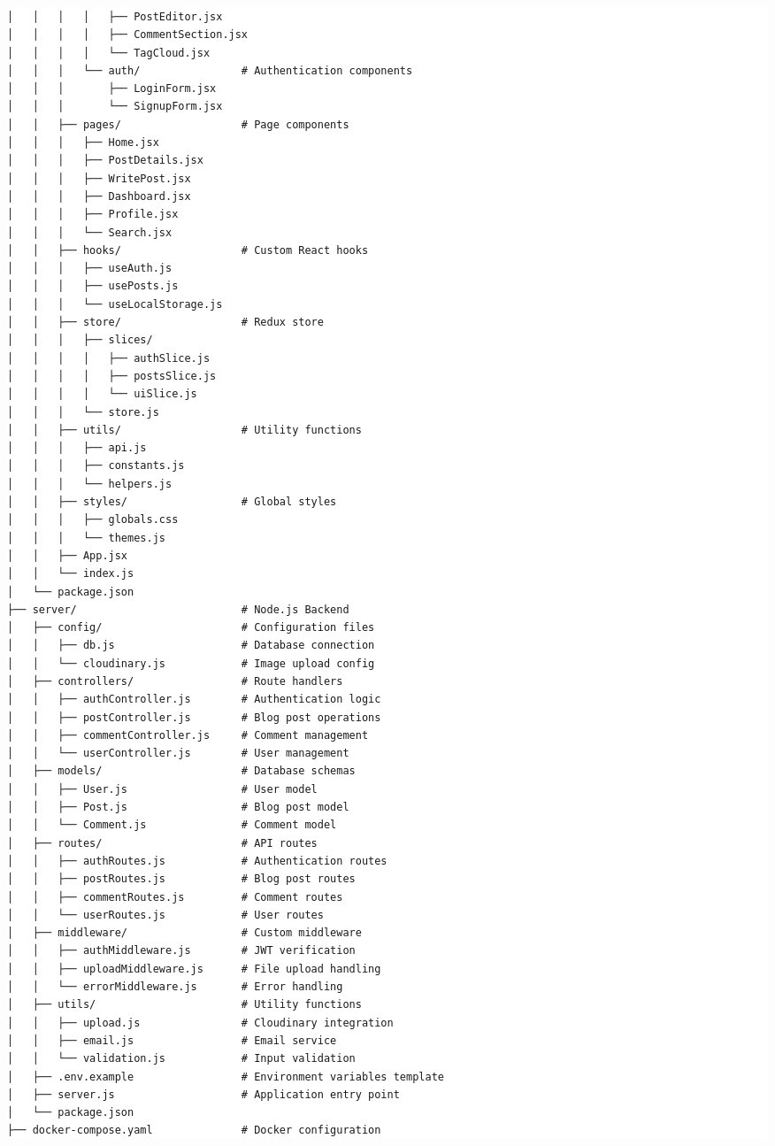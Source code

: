 ```
│   │   │   │   ├── PostEditor.jsx
│   │   │   │   ├── CommentSection.jsx
│   │   │   │   └── TagCloud.jsx
│   │   │   └── auth/                # Authentication components
│   │   │       ├── LoginForm.jsx
│   │   │       └── SignupForm.jsx
│   │   ├── pages/                   # Page components
│   │   │   ├── Home.jsx
│   │   │   ├── PostDetails.jsx
│   │   │   ├── WritePost.jsx
│   │   │   ├── Dashboard.jsx
│   │   │   ├── Profile.jsx
│   │   │   └── Search.jsx
│   │   ├── hooks/                   # Custom React hooks
│   │   │   ├── useAuth.js
│   │   │   ├── usePosts.js
│   │   │   └── useLocalStorage.js
│   │   ├── store/                   # Redux store
│   │   │   ├── slices/
│   │   │   │   ├── authSlice.js
│   │   │   │   ├── postsSlice.js
│   │   │   │   └── uiSlice.js
│   │   │   └── store.js
│   │   ├── utils/                   # Utility functions
│   │   │   ├── api.js
│   │   │   ├── constants.js
│   │   │   └── helpers.js
│   │   ├── styles/                  # Global styles
│   │   │   ├── globals.css
│   │   │   └── themes.js
│   │   ├── App.jsx
│   │   └── index.js
│   └── package.json
├── server/                          # Node.js Backend
│   ├── config/                      # Configuration files
│   │   ├── db.js                    # Database connection
│   │   └── cloudinary.js            # Image upload config
│   ├── controllers/                 # Route handlers
│   │   ├── authController.js        # Authentication logic
│   │   ├── postController.js        # Blog post operations
│   │   ├── commentController.js     # Comment management
│   │   └── userController.js        # User management
│   ├── models/                      # Database schemas
│   │   ├── User.js                  # User model
│   │   ├── Post.js                  # Blog post model
│   │   └── Comment.js               # Comment model
│   ├── routes/                      # API routes
│   │   ├── authRoutes.js            # Authentication routes
│   │   ├── postRoutes.js            # Blog post routes
│   │   ├── commentRoutes.js         # Comment routes
│   │   └── userRoutes.js            # User routes
│   ├── middleware/                  # Custom middleware
│   │   ├── authMiddleware.js        # JWT verification
│   │   ├── uploadMiddleware.js      # File upload handling
│   │   └── errorMiddleware.js       # Error handling
│   ├── utils/                       # Utility functions
│   │   ├── upload.js                # Cloudinary integration
│   │   ├── email.js                 # Email service
│   │   └── validation.js            # Input validation
│   ├── .env.example                 # Environment variables template
│   ├── server.js                    # Application entry point
│   └── package.json
├── docker-compose.yaml              # Docker configuration
```